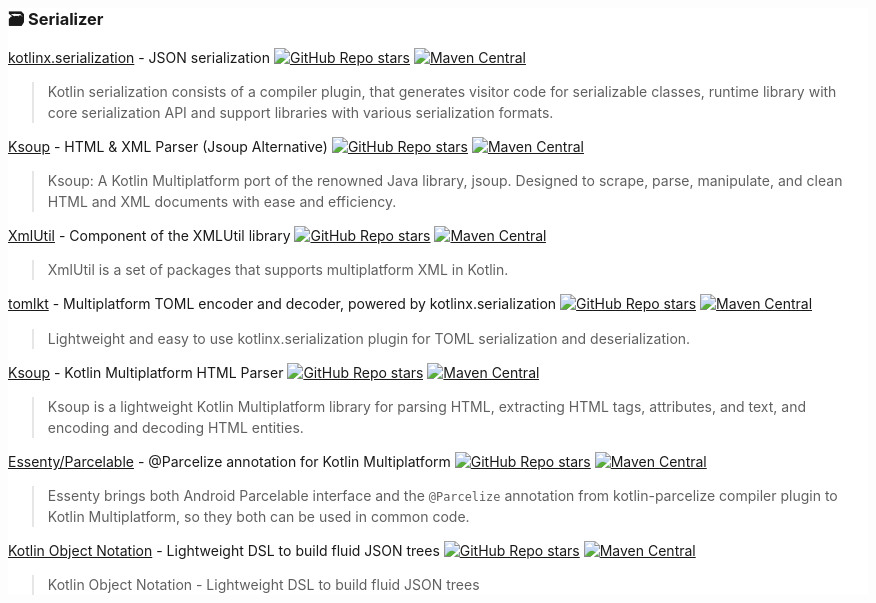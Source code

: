 ### 🗃 Serializer
[kotlinx.serialization](https://github.com/Kotlin/kotlinx.serialization) - JSON serialization
[![GitHub Repo stars](https://img.shields.io/github/stars/Kotlin/kotlinx.serialization?style=flat)](https://github.com/Kotlin/kotlinx.serialization)
[![Maven Central](https://img.shields.io/maven-central/v/net.peanuuutz.tomlkt/tomlkt)](https://central.sonatype.com/artifact/net.peanuuutz.tomlkt/tomlkt)
> Kotlin serialization consists of a compiler plugin, that generates visitor code for serializable classes, runtime library with core serialization API and support libraries with various serialization formats.

[Ksoup](https://github.com/fleeksoft/ksoup) - HTML & XML Parser (Jsoup Alternative)
[![GitHub Repo stars](https://img.shields.io/github/stars/fleeksoft/ksoup?style=flat)](https://github.com/fleeksoft/ksoup)
[![Maven Central](https://img.shields.io/maven-central/v/com.fleeksoft.ksoup/ksoup)](https://central.sonatype.com/artifact/com.fleeksoft.ksoup/ksoup)
> Ksoup: A Kotlin Multiplatform port of the renowned Java library, jsoup. Designed to scrape, parse, manipulate, and clean HTML and XML documents with ease and efficiency.

[XmlUtil](https://github.com/pdvrieze/xmlutil) - Component of the XMLUtil library
[![GitHub Repo stars](https://img.shields.io/github/stars/pdvrieze/xmlutil?style=flat)](https://github.com/pdvrieze/xmlutil)
[![Maven Central](https://img.shields.io/maven-central/v/io.github.pdvrieze.xmlutil/core)](https://central.sonatype.com/artifact/io.github.pdvrieze.xmlutil/core)
> XmlUtil is a set of packages that supports multiplatform XML in Kotlin.

[tomlkt](https://github.com/Peanuuutz/tomlkt) - Multiplatform TOML encoder and decoder, powered by kotlinx.serialization 
[![GitHub Repo stars](https://img.shields.io/github/stars/Peanuuutz/tomlkt?style=flat)](https://github.com/Peanuuutz/tomlkt)
[![Maven Central](https://img.shields.io/maven-central/v/io.github.pdvrieze.xmlutil/core)](https://central.sonatype.com/artifact/io.github.pdvrieze.xmlutil/core)
> Lightweight and easy to use kotlinx.serialization plugin for TOML serialization and deserialization.

[Ksoup](https://github.com/MohamedRejeb/ksoup) - Kotlin Multiplatform HTML Parser
[![GitHub Repo stars](https://img.shields.io/github/stars/MohamedRejeb/ksoup?style=flat)](https://github.com/MohamedRejeb/ksoup)
[![Maven Central](https://img.shields.io/maven-central/v/com.mohamedrejeb.ksoup/ksoup-html)](https://central.sonatype.com/artifact/com.mohamedrejeb.ksoup/ksoup-html)
> Ksoup is a lightweight Kotlin Multiplatform library for parsing HTML, extracting HTML tags, attributes, and text, and encoding and decoding HTML entities. 

[Essenty/Parcelable](https://github.com/arkivanov/Essenty#parcelable-and-parcelize) - @Parcelize annotation for Kotlin Multiplatform
[![GitHub Repo stars](https://img.shields.io/github/stars/arkivanov/Essenty?style=flat)](https://github.com/arkivanov/Essenty)
[![Maven Central](https://img.shields.io/maven-central/v/com.arkivanov.essenty/parcelable)](https://central.sonatype.com/artifact/com.arkivanov.essenty/parcelable)
> Essenty brings both Android Parcelable interface and the `@Parcelize` annotation from kotlin-parcelize compiler plugin to Kotlin Multiplatform, so they both can be used in common code. 

[Kotlin Object Notation](https://github.com/mpetuska/kon) - Lightweight DSL to build fluid JSON trees
[![GitHub Repo stars](https://img.shields.io/github/stars/mpetuska/kon?style=flat)](https://github.com/mpetuska/kon)
[![Maven Central](https://img.shields.io/maven-central/v/dev.petuska/kon)](https://central.sonatype.com/artifact/dev.petuska/kon)
> Kotlin Object Notation - Lightweight DSL to build fluid JSON trees
